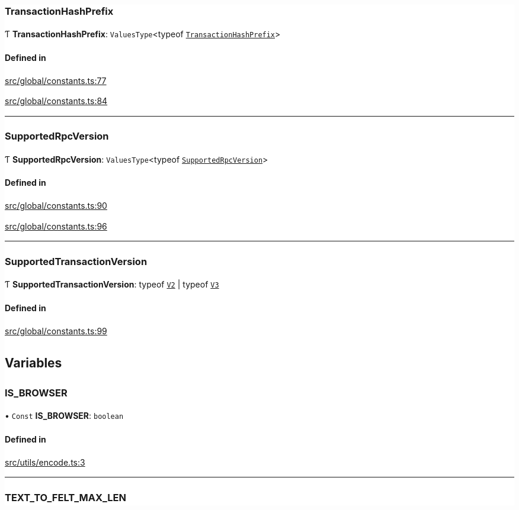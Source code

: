 ### TransactionHashPrefix

Ƭ **TransactionHashPrefix**: `ValuesType`<typeof [`TransactionHashPrefix`](constants.md#transactionhashprefix-1)\>

#### Defined in

[src/global/constants.ts:77](https://github.com/starknet-io/starknet.js/blob/v7.6.2/src/global/constants.ts#L77)

[src/global/constants.ts:84](https://github.com/starknet-io/starknet.js/blob/v7.6.2/src/global/constants.ts#L84)

---

### SupportedRpcVersion

Ƭ **SupportedRpcVersion**: `ValuesType`<typeof [`SupportedRpcVersion`](constants.md#supportedrpcversion-1)\>

#### Defined in

[src/global/constants.ts:90](https://github.com/starknet-io/starknet.js/blob/v7.6.2/src/global/constants.ts#L90)

[src/global/constants.ts:96](https://github.com/starknet-io/starknet.js/blob/v7.6.2/src/global/constants.ts#L96)

---

### SupportedTransactionVersion

Ƭ **SupportedTransactionVersion**: typeof [`V2`](types.RPC.RPCSPEC08.API.md#v2) \| typeof [`V3`](types.RPC.RPCSPEC08.API.md#v3)

#### Defined in

[src/global/constants.ts:99](https://github.com/starknet-io/starknet.js/blob/v7.6.2/src/global/constants.ts#L99)

## Variables

### IS_BROWSER

• `Const` **IS_BROWSER**: `boolean`

#### Defined in

[src/utils/encode.ts:3](https://github.com/starknet-io/starknet.js/blob/v7.6.2/src/utils/encode.ts#L3)

---

### TEXT_TO_FELT_MAX_LEN
